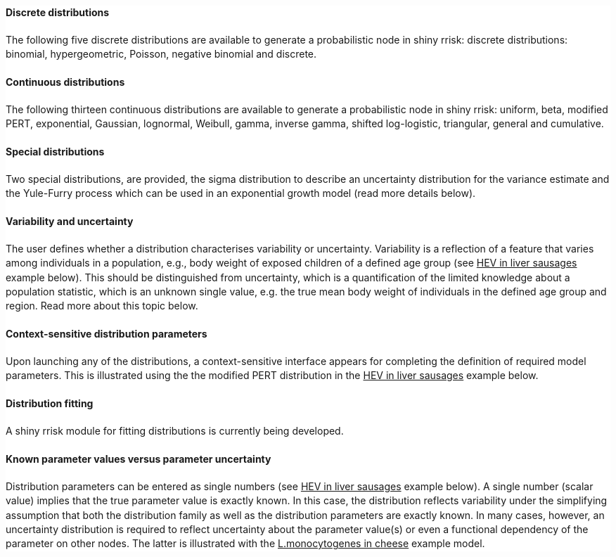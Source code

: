 #### Discrete distributions

The following five discrete distributions are available to generate a
probabilistic node in shiny rrisk: discrete distributions: binomial,
hypergeometric, Poisson, negative binomial and discrete.

#### Continuous distributions

The following thirteen continuous distributions are available to
generate a probabilistic node in shiny rrisk: uniform, beta, modified
PERT, exponential, Gaussian, lognormal, Weibull, gamma, inverse gamma,
shifted log-logistic, triangular, general and cumulative.

#### Special distributions

Two special distributions, are provided, the sigma distribution to
describe an uncertainty distribution for the variance estimate and the
Yule-Furry process which can be used in an exponential growth model
(read more details below).

#### Variability and uncertainty

The user defines whether a distribution characterises variability or
uncertainty. Variability is a reflection of a feature that varies among
individuals in a population, e.g., body weight of exposed children of a
defined age group (see <u>HEV in liver sausages</u> example below). This
should be distinguished from uncertainty, which is a quantification of
the limited knowledge about a population statistic, which is an unknown
single value, e.g. the true mean body weight of individuals in the
defined age group and region. Read more about this topic below.

#### Context-sensitive distribution parameters

Upon launching any of the distributions, a context-sensitive interface
appears for completing the definition of required model parameters. This
is illustrated using the the modified PERT distribution in the <u>HEV in
liver sausages</u> example below.

#### Distribution fitting

A shiny rrisk module for fitting distributions is currently being
developed.

#### Known parameter values versus parameter uncertainty

Distribution parameters can be entered as single numbers (see <u>HEV in
liver sausages</u> example below). A single number (scalar value)
implies that the true parameter value is exactly known. In this case,
the distribution reflects variability under the simplifying assumption
that both the distribution family as well as the distribution parameters
are exactly known. In many cases, however, an uncertainty distribution
is required to reflect uncertainty about the parameter value(s) or even
a functional dependency of the parameter on other nodes. The latter is
illustrated with the <u>L.monocytogenes in cheese</u> example model.
